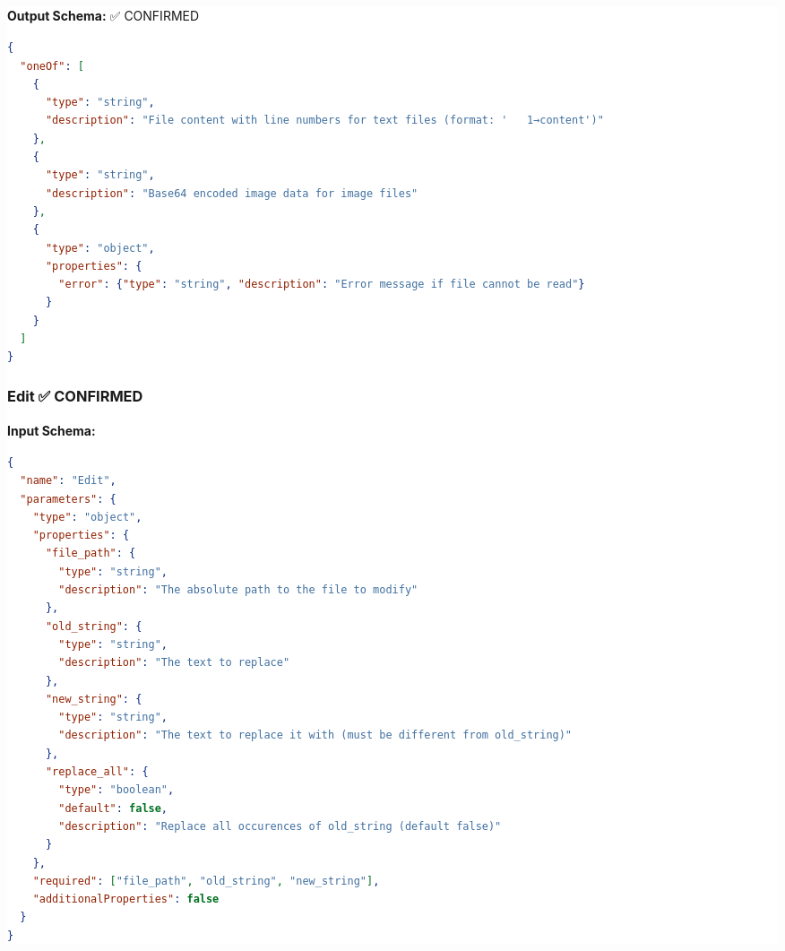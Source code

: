 **Output Schema:** ✅ CONFIRMED
```json
{
  "oneOf": [
    {
      "type": "string",
      "description": "File content with line numbers for text files (format: '   1→content')"
    },
    {
      "type": "string",
      "description": "Base64 encoded image data for image files"
    },
    {
      "type": "object",
      "properties": {
        "error": {"type": "string", "description": "Error message if file cannot be read"}
      }
    }
  ]
}
```

### Edit ✅ CONFIRMED
**Input Schema:**
```json
{
  "name": "Edit",
  "parameters": {
    "type": "object",
    "properties": {
      "file_path": {
        "type": "string",
        "description": "The absolute path to the file to modify"
      },
      "old_string": {
        "type": "string",
        "description": "The text to replace"
      },
      "new_string": {
        "type": "string",
        "description": "The text to replace it with (must be different from old_string)"
      },
      "replace_all": {
        "type": "boolean",
        "default": false,
        "description": "Replace all occurences of old_string (default false)"
      }
    },
    "required": ["file_path", "old_string", "new_string"],
    "additionalProperties": false
  }
}
```
